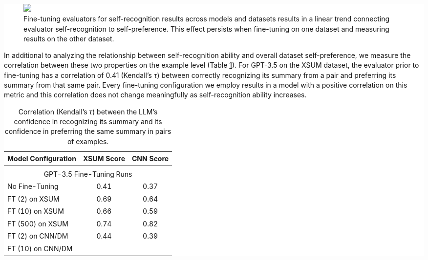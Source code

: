 <figure id="fig:cross_dataset_transfer">
<img src="./figures/finetune_all_models.png"" />
<figcaption>Fine-tuning evaluators for self-recognition results across models and datasets results in a linear trend connecting evaluator self-recognition to self-preference. This effect persists when fine-tuning on one dataset and measuring results on the other dataset.</figcaption>
</figure>

In additional to analyzing the relationship between self-recognition ability and overall dataset self-preference, we measure the correlation between these two properties on the example level (Table <a href="#table:cross_dataset_pairwise_scaling" data-reference-type="ref" data-reference="table:cross_dataset_pairwise_scaling">1</a>). For GPT-3.5 on the XSUM dataset, the evaluator prior to fine-tuning has a correlation of $`0.41`$ (Kendall’s $`\tau`$) between correctly recognizing its summary from a pair and preferring its summary from that same pair. Every fine-tuning configuration we employ results in a model with a positive correlation on this metric and this correlation does not change meaningfully as self-recognition ability increases.

<div id="table:cross_dataset_pairwise_scaling">

<table>
<caption>Correlation (Kendall’s <span class="math inline"><em>τ</em></span>) between the LLM’s confidence in recognizing its summary and its confidence in preferring the same summary in pairs of examples.</caption>
<thead>
<tr>
<th style="text-align: left;"><strong>Model Configuration</strong></th>
<th style="text-align: center;"><strong>XSUM Score</strong></th>
<th style="text-align: center;"><strong>CNN Score</strong></th>
</tr>
</thead>
<tbody>
<tr>
<td style="text-align: center;"></td>
<td colspan="2" style="text-align: center;"></td>
</tr>
<tr>
<td colspan="3" style="text-align: center;">GPT-3.5 Fine-Tuning Runs</td>
</tr>
<tr>
<td style="text-align: left;">No Fine-Tuning</td>
<td style="text-align: center;">0.41</td>
<td style="text-align: center;">0.37</td>
</tr>
<tr>
<td style="text-align: left;">FT (2) on XSUM</td>
<td style="text-align: center;">0.69</td>
<td style="text-align: center;">0.64</td>
</tr>
<tr>
<td style="text-align: left;">FT (10) on XSUM</td>
<td style="text-align: center;">0.66</td>
<td style="text-align: center;">0.59</td>
</tr>
<tr>
<td style="text-align: left;">FT (500) on XSUM</td>
<td style="text-align: center;">0.74</td>
<td style="text-align: center;">0.82</td>
</tr>
<tr>
<td style="text-align: left;">FT (2) on CNN/DM</td>
<td style="text-align: center;">0.44</td>
<td style="text-align: center;">0.39</td>
</tr>
<tr>
<td style="text-align: left;">FT (10) on CNN/DM</td>